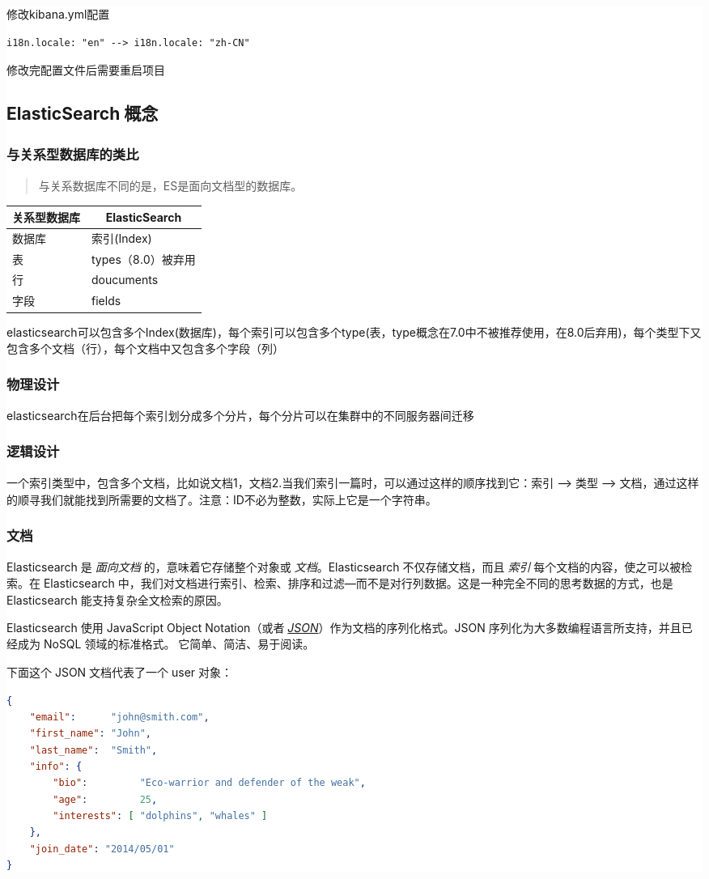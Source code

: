 修改kibana.yml配置

````shell
i18n.locale: "en" --> i18n.locale: "zh-CN" 
````

修改完配置文件后需要重启项目

## ElasticSearch 概念

### 与关系型数据库的类比

> 与关系数据库不同的是，ES是面向文档型的数据库。

| 关系型数据库 | ElasticSearch      |
| ------------ | ------------------ |
| 数据库       | 索引(Index)        |
| 表           | types（8.0）被弃用 |
| 行           | doucuments         |
| 字段         | fields             |

elasticsearch可以包含多个Index(数据库)，每个索引可以包含多个type(表，type概念在7.0中不被推荐使用，在8.0后弃用)，每个类型下又包含多个文档（行），每个文档中又包含多个字段（列）

### 物理设计

elasticsearch在后台把每个索引划分成多个分片，每个分片可以在集群中的不同服务器间迁移

### 逻辑设计

一个索引类型中，包含多个文档，比如说文档1，文档2.当我们索引一篇时，可以通过这样的顺序找到它：索引 -->  类型 -->  文档，通过这样的顺寻我们就能找到所需要的文档了。注意：ID不必为整数，实际上它是一个字符串。

### 文档

Elasticsearch 是 *面向文档* 的，意味着它存储整个对象或 *文档*。Elasticsearch 不仅存储文档，而且 *索引* 每个文档的内容，使之可以被检索。在 Elasticsearch 中，我们对文档进行索引、检索、排序和过滤—而不是对行列数据。这是一种完全不同的思考数据的方式，也是 Elasticsearch 能支持复杂全文检索的原因。

Elasticsearch 使用 JavaScript Object Notation（或者 [*JSON*](http://en.wikipedia.org/wiki/Json)）作为文档的序列化格式。JSON 序列化为大多数编程语言所支持，并且已经成为 NoSQL 领域的标准格式。 它简单、简洁、易于阅读。

下面这个 JSON 文档代表了一个 user 对象：

````json
{
    "email":      "john@smith.com",
    "first_name": "John",
    "last_name":  "Smith",
    "info": {
        "bio":         "Eco-warrior and defender of the weak",
        "age":         25,
        "interests": [ "dolphins", "whales" ]
    },
    "join_date": "2014/05/01"
}
````
